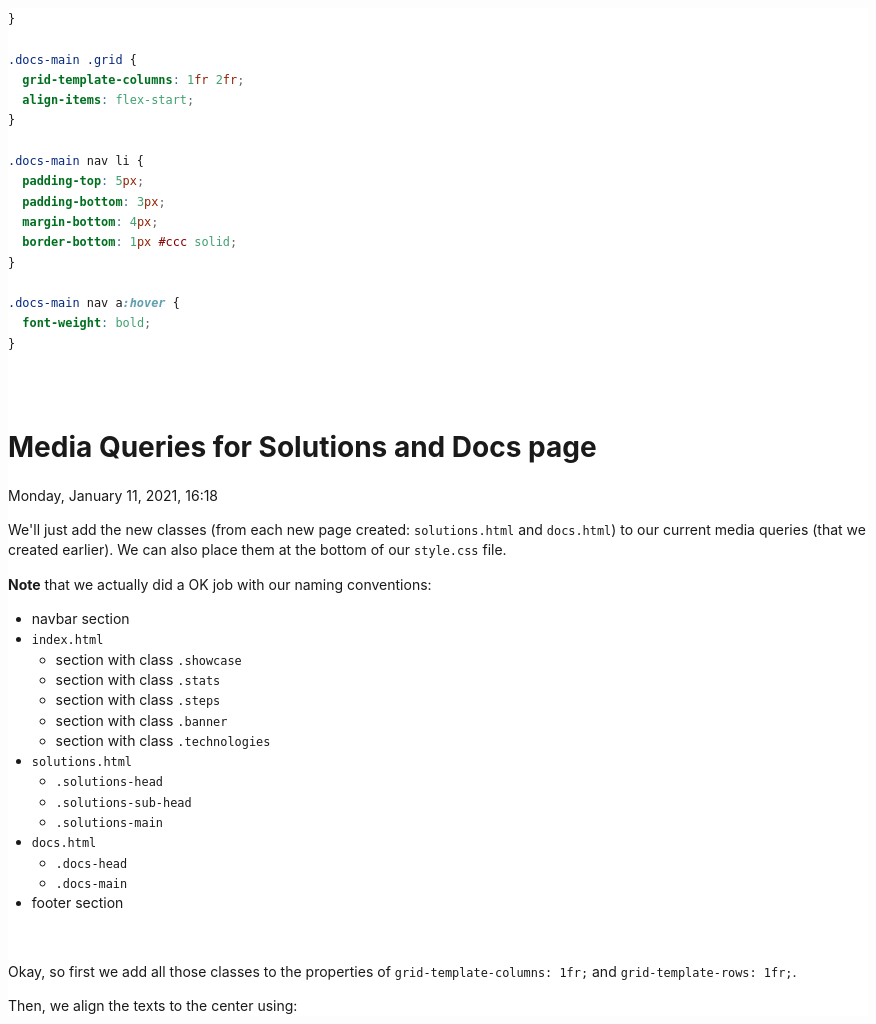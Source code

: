 ```css
}

.docs-main .grid {
  grid-template-columns: 1fr 2fr;
  align-items: flex-start;
}

.docs-main nav li {
  padding-top: 5px;
  padding-bottom: 3px;
  margin-bottom: 4px;
  border-bottom: 1px #ccc solid;
}

.docs-main nav a:hover {
  font-weight: bold;
}
```

<br/>

# Media Queries for Solutions and Docs page

Monday, January 11, 2021, 16:18

We'll just add the new classes (from each new page created: `solutions.html` and `docs.html`) to our current media queries (that we created earlier). We can also place them at the bottom of our `style.css` file.

**Note** that we actually did a OK job with our naming conventions:

- navbar section
- `index.html`
  - section with class `.showcase`
  - section with class `.stats`
  - section with class `.steps`
  - section with class `.banner`
  - section with class `.technologies`
- `solutions.html`
  - `.solutions-head`
  - `.solutions-sub-head`
  - `.solutions-main`
- `docs.html`
  - `.docs-head`
  - `.docs-main`
- footer section

<br/>

Okay, so first we add all those classes to the properties of `grid-template-columns: 1fr;` and `grid-template-rows: 1fr;`.

Then, we align the texts to the center using:
